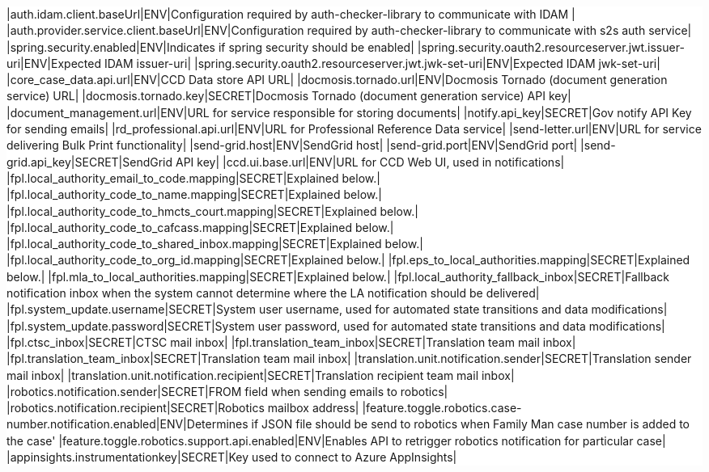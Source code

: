 |auth.idam.client.baseUrl|ENV|Configuration required by auth-checker-library to communicate with IDAM |
|auth.provider.service.client.baseUrl|ENV|Configuration required by auth-checker-library to communicate with s2s auth service|
|spring.security.enabled|ENV|Indicates if spring security should be enabled|
|spring.security.oauth2.resourceserver.jwt.issuer-uri|ENV|Expected IDAM issuer-uri|
|spring.security.oauth2.resourceserver.jwt.jwk-set-uri|ENV|Expected IDAM jwk-set-uri|
|core_case_data.api.url|ENV|CCD Data store API URL|
|docmosis.tornado.url|ENV|Docmosis Tornado (document generation service) URL|
|docmosis.tornado.key|SECRET|Docmosis Tornado (document generation service) API key|
|document_management.url|ENV|URL for service responsible for storing documents|
|notify.api_key|SECRET|Gov notify API Key for sending emails|
|rd_professional.api.url|ENV|URL for Professional Reference Data service|
|send-letter.url|ENV|URL for service delivering Bulk Print functionality|
|send-grid.host|ENV|SendGrid host|
|send-grid.port|ENV|SendGrid port|
|send-grid.api_key|SECRET|SendGrid API key|
|ccd.ui.base.url|ENV|URL for CCD Web UI, used in notifications|
|fpl.local_authority_email_to_code.mapping|SECRET|Explained below.|
|fpl.local_authority_code_to_name.mapping|SECRET|Explained below.|
|fpl.local_authority_code_to_hmcts_court.mapping|SECRET|Explained below.|
|fpl.local_authority_code_to_cafcass.mapping|SECRET|Explained below.|
|fpl.local_authority_code_to_shared_inbox.mapping|SECRET|Explained below.|
|fpl.local_authority_code_to_org_id.mapping|SECRET|Explained below.|
|fpl.eps_to_local_authorities.mapping|SECRET|Explained below.|
|fpl.mla_to_local_authorities.mapping|SECRET|Explained below.|
|fpl.local_authority_fallback_inbox|SECRET|Fallback notification inbox when the system cannot determine where the LA notification should be delivered|
|fpl.system_update.username|SECRET|System user username, used for automated state transitions and data modifications|
|fpl.system_update.password|SECRET|System user password, used for automated state transitions and data modifications|
|fpl.ctsc_inbox|SECRET|CTSC mail inbox|
|fpl.translation_team_inbox|SECRET|Translation team mail inbox|
|fpl.translation_team_inbox|SECRET|Translation team mail inbox|
|translation.unit.notification.sender|SECRET|Translation sender mail inbox|
|translation.unit.notification.recipient|SECRET|Translation recipient team mail inbox|
|robotics.notification.sender|SECRET|FROM field when sending emails to robotics|
|robotics.notification.recipient|SECRET|Robotics mailbox address|
|feature.toggle.robotics.case-number.notification.enabled|ENV|Determines if JSON file should be send to robotics when Family Man case number is added to the case'
|feature.toggle.robotics.support.api.enabled|ENV|Enables API to retrigger robotics notification for particular case|
|appinsights.instrumentationkey|SECRET|Key used to connect to Azure AppInsights|
